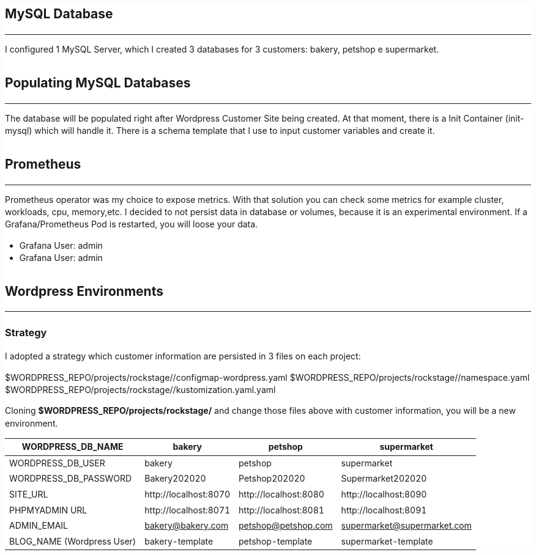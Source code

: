 ## MySQL Database
___

I configured 1 MySQL Server, which I created 3 databases for 3 customers: bakery, petshop e supermarket.

## Populating MySQL Databases
___

The database will be populated right after Wordpress Customer Site being created. At that moment, there is a Init Container (init-mysql) which will handle it. There is a schema template that I use to input customer variables and create it.

## Prometheus
___

Prometheus operator was my choice to expose metrics. With that solution you can check some metrics for example cluster, workloads, cpu, memory,etc.
I decided to not persist data in database or volumes, because it is an experimental environment. If a Grafana/Prometheus Pod is restarted, you will loose your data.

- Grafana User: admin
- Grafana User: admin
## Wordpress Environments
___

### Strategy

I adopted a strategy which customer information are persisted in 3 files on each project:

$WORDPRESS_REPO/projects/rockstage/<customer>/configmap-wordpress.yaml
$WORDPRESS_REPO/projects/rockstage/<customer>/namespace.yaml
$WORDPRESS_REPO/projects/rockstage/<customer>/kustomization.yaml.yaml

Cloning **$WORDPRESS_REPO/projects/rockstage/<customer>** and change those files above with customer information, you will be a new environment.

| WORDPRESS_DB_NAME | bakery | petshop | supermarket |
|-|-|-|-|
| WORDPRESS_DB_USER | bakery | petshop | supermarket |
| WORDPRESS_DB_PASSWORD | Bakery202020 | Petshop202020 | Supermarket202020 |
| SITE_URL | http://localhost:8070 | http://localhost:8080 | http://localhost:8090 |
| PHPMYADMIN URL | http://localhost:8071 | http://localhost:8081 | http://localhost:8091 |
| ADMIN_EMAIL | bakery@bakery.com | petshop@petshop.com | supermarket@supermarket.com |
| BLOG_NAME (Wordpress User) | bakery-template | petshop-template | supermarket-template |
